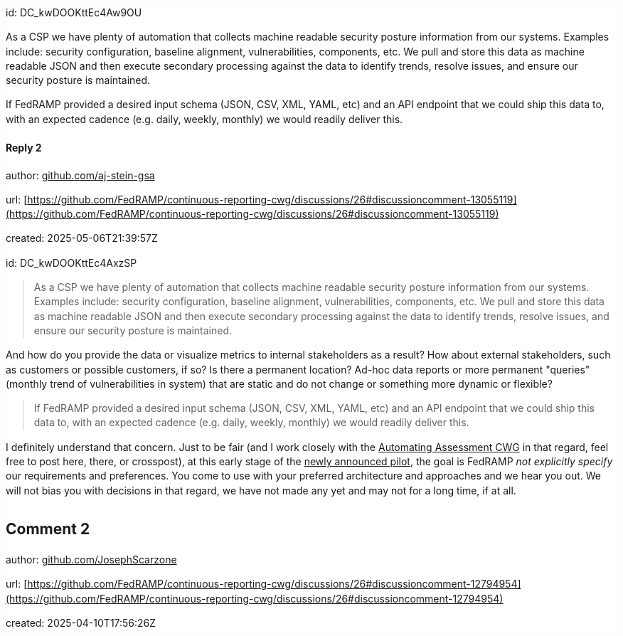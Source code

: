 id: DC_kwDOOKttEc4Aw9OU

As a CSP we have plenty of automation that collects machine readable security posture information from our systems.  Examples include: security configuration, baseline alignment, vulnerabilities, components, etc.  We pull and store this data as machine readable JSON and then execute secondary processing against the data to identify trends, resolve issues, and ensure our security posture is maintained.

If FedRAMP provided a desired input schema (JSON, CSV, XML, YAML, etc) and an API endpoint that we could ship this data to, with an expected cadence (e.g. daily, weekly, monthly) we would readily deliver this.



#### Reply 2

author: [github.com/aj-stein-gsa](https://github.com/aj-stein-gsa)

url: [https://github.com/FedRAMP/continuous-reporting-cwg/discussions/26#discussioncomment-13055119](https://github.com/FedRAMP/continuous-reporting-cwg/discussions/26#discussioncomment-13055119)

created: 2025-05-06T21:39:57Z

id: DC_kwDOOKttEc4AxzSP

> As a CSP we have plenty of automation that collects machine readable security posture information from our systems. Examples include: security configuration, baseline alignment, vulnerabilities, components, etc. We pull and store this data as machine readable JSON and then execute secondary processing against the data to identify trends, resolve issues, and ensure our security posture is maintained.

And how do you provide the data or visualize metrics to internal stakeholders as a result? How about external stakeholders, such as customers or possible customers, if so? Is there a permanent location? Ad-hoc data reports or more permanent "queries" (monthly trend of vulnerabilities in system) that are static and do not change or something more dynamic or flexible?
 
> If FedRAMP provided a desired input schema (JSON, CSV, XML, YAML, etc) and an API endpoint that we could ship this data to, with an expected cadence (e.g. daily, weekly, monthly) we would readily deliver this.

I definitely understand that concern. Just to be fair (and I work closely with the [Automating Assessment CWG](https://github.com/FedRAMP/automating-assessment-cwg/discussions) in that regard, feel free to post here, there, or crosspost), at this early stage of the [newly announced pilot](https://www.fedramp.gov/20x/phase-one/), the goal is FedRAMP _not explicitly specify_ our requirements and preferences. You come to use with your preferred architecture and approaches and we hear you out. We will not bias you with decisions in that regard, we have not made any yet and may not for a long time, if at all.



## Comment 2

author: [github.com/JosephScarzone](https://github.com/JosephScarzone)

url: [https://github.com/FedRAMP/continuous-reporting-cwg/discussions/26#discussioncomment-12794954](https://github.com/FedRAMP/continuous-reporting-cwg/discussions/26#discussioncomment-12794954)

created: 2025-04-10T17:56:26Z
